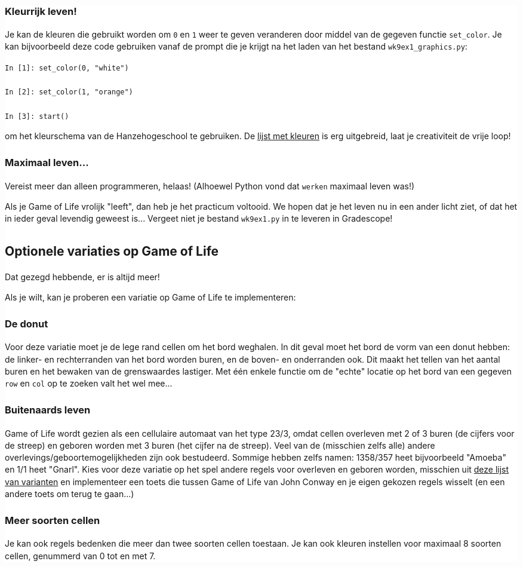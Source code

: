 ### Kleurrijk leven!

Je kan de kleuren die gebruikt worden om `0` en `1` weer te geven veranderen door middel van de gegeven functie `set_color`. Je kan bijvoorbeeld deze code gebruiken vanaf de prompt die je krijgt na het laden van het bestand `wk9ex1_graphics.py`:

```
In [1]: set_color(0, "white")

In [2]: set_color(1, "orange")

In [3]: start()
```

om het kleurschema van de Hanzehogeschool te gebruiken. De [lijst met kleuren](https://www.tcl.tk/man/tcl8.4/TkCmd/colors.htm) is erg uitgebreid, laat je creativiteit de vrije loop!

### Maximaal leven...

Vereist meer dan alleen programmeren, helaas! (Alhoewel Python vond dat `werken` maximaal leven was!)

Als je Game of Life vrolijk "leeft", dan heb je het practicum voltooid. We hopen dat je het
leven nu in een ander licht ziet, of dat het in ieder geval levendig geweest is... Vergeet niet je
bestand `wk9ex1.py` in te leveren in Gradescope!

## Optionele variaties op Game of Life

Dat gezegd hebbende, er is altijd meer!

Als je wilt, kan je proberen een variatie op Game of Life te implementeren:

### De donut

Voor deze variatie moet je de lege rand cellen om het bord weghalen. In dit geval moet het bord de vorm van een donut hebben: de linker- en rechterranden van het bord worden buren, en de boven- en onderranden ook. Dit maakt het tellen van het aantal buren en het bewaken van de grenswaardes lastiger. Met één enkele functie om de "echte" locatie op het bord van een gegeven `row` en `col` op te zoeken valt het wel mee...

### Buitenaards leven

Game of Life wordt gezien als een cellulaire automaat van het type 23/3, omdat cellen overleven met 2 of 3 buren (de cijfers voor de streep) en geboren worden met 3 buren (het cijfer na de streep). Veel van de (misschien zelfs alle) andere overlevings/geboortemogelijkheden zijn ook bestudeerd. Sommige hebben zelfs namen: 1358/357 heet bijvoorbeeld "Amoeba" en 1/1 heet "Gnarl". Kies voor deze variatie op het spel andere regels voor overleven en geboren worden, misschien uit [deze lijst van varianten](http://en.wikipedia.org/wiki/Life-like_cellular_automaton) en implementeer een toets die tussen Game of Life van John Conway en je eigen gekozen regels wisselt (en een andere toets om terug te gaan...)


### Meer soorten cellen

Je kan ook regels bedenken die meer dan twee soorten cellen toestaan. Je kan ook kleuren instellen voor maximaal 8 soorten cellen, genummerd van 0 tot en met 7.
